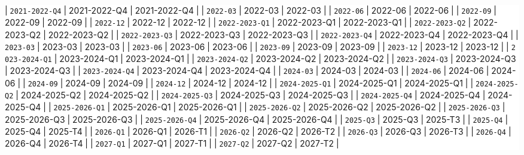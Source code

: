 | `2021-2022-Q4` | 2021-2022-Q4 | 2021-2022-Q4 |
| `2022-03` | 2022-03 | 2022-03 |
| `2022-06` | 2022-06 | 2022-06 |
| `2022-09` | 2022-09 | 2022-09 |
| `2022-12` | 2022-12 | 2022-12 |
| `2022-2023-Q1` | 2022-2023-Q1 | 2022-2023-Q1 |
| `2022-2023-Q2` | 2022-2023-Q2 | 2022-2023-Q2 |
| `2022-2023-Q3` | 2022-2023-Q3 | 2022-2023-Q3 |
| `2022-2023-Q4` | 2022-2023-Q4 | 2022-2023-Q4 |
| `2023-03` | 2023-03 | 2023-03 |
| `2023-06` | 2023-06 | 2023-06 |
| `2023-09` | 2023-09 | 2023-09 |
| `2023-12` | 2023-12 | 2023-12 |
| `2023-2024-Q1` | 2023-2024-Q1 | 2023-2024-Q1 |
| `2023-2024-Q2` | 2023-2024-Q2 | 2023-2024-Q2 |
| `2023-2024-Q3` | 2023-2024-Q3 | 2023-2024-Q3 |
| `2023-2024-Q4` | 2023-2024-Q4 | 2023-2024-Q4 |
| `2024-03` | 2024-03 | 2024-03 |
| `2024-06` | 2024-06 | 2024-06 |
| `2024-09` | 2024-09 | 2024-09 |
| `2024-12` | 2024-12 | 2024-12 |
| `2024-2025-Q1` | 2024-2025-Q1 | 2024-2025-Q1 |
| `2024-2025-Q2` | 2024-2025-Q2 | 2024-2025-Q2 |
| `2024-2025-Q3` | 2024-2025-Q3 | 2024-2025-Q3 |
| `2024-2025-Q4` | 2024-2025-Q4 | 2024-2025-Q4 |
| `2025-2026-Q1` | 2025-2026-Q1 | 2025-2026-Q1 |
| `2025-2026-Q2` | 2025-2026-Q2 | 2025-2026-Q2 |
| `2025-2026-Q3` | 2025-2026-Q3 | 2025-2026-Q3 |
| `2025-2026-Q4` | 2025-2026-Q4 | 2025-2026-Q4 |
| `2025-Q3` | 2025-Q3 | 2025-T3 |
| `2025-Q4` | 2025-Q4 | 2025-T4 |
| `2026-Q1` | 2026-Q1 | 2026-T1 |
| `2026-Q2` | 2026-Q2 | 2026-T2 |
| `2026-Q3` | 2026-Q3 | 2026-T3 |
| `2026-Q4` | 2026-Q4 | 2026-T4 |
| `2027-Q1` | 2027-Q1 | 2027-T1 |
| `2027-Q2` | 2027-Q2 | 2027-T2 |